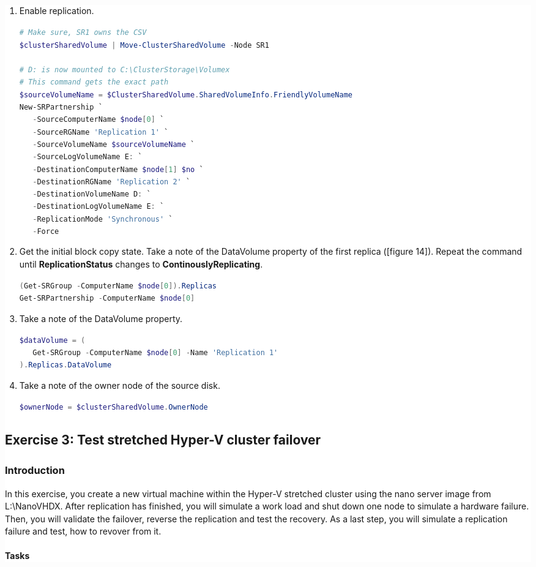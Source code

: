 1. Enable replication.

   ````powershell
   # Make sure, SR1 owns the CSV
   $clusterSharedVolume | Move-ClusterSharedVolume -Node SR1

   # D: is now mounted to C:\ClusterStorage\Volumex
   # This command gets the exact path
   $sourceVolumeName = $ClusterSharedVolume.SharedVolumeInfo.FriendlyVolumeName
   New-SRPartnership `
      -SourceComputerName $node[0] `
      -SourceRGName 'Replication 1' `
      -SourceVolumeName $sourceVolumeName `
      -SourceLogVolumeName E: `
      -DestinationComputerName $node[1] $no `
      -DestinationRGName 'Replication 2' `
      -DestinationVolumeName D: `
      -DestinationLogVolumeName E: `
      -ReplicationMode 'Synchronous' `
      -Force

   ````

1. Get the initial block copy state. Take a note of the DataVolume property of the first replica ([figure 14]). Repeat the command until **ReplicationStatus** changes to **ContinouslyReplicating**.

   ````powershell
   (Get-SRGroup -ComputerName $node[0]).Replicas
   Get-SRPartnership -ComputerName $node[0]
   ````

1. Take a note of the DataVolume property.

   ````powershell
   $dataVolume = (
      Get-SRGroup -ComputerName $node[0] -Name 'Replication 1'
   ).Replicas.DataVolume

1. Take a note of the owner node of the source disk.

   ````powershell
   $ownerNode = $clusterSharedVolume.OwnerNode
   ````

## Exercise 3: Test stretched Hyper-V cluster failover

### Introduction

In this exercise, you create a new virtual machine within the Hyper-V stretched cluster using the nano server image from L:\NanoVHDX. After replication has finished, you will simulate a work load and shut down one node to simulate a hardware failure. Then, you will validate the failover, reverse the replication and test the recovery. As a last step, you will simulate a replication failure and test, how to revover from it.

#### Tasks


[figure 1]: images/Lab11/figure01.png
[figure 2]: images/Lab11/figure02.png
[figure 3]: images/Lab11/figure03.png
[figure 4]: images/Lab11/figure04.png
[figure 5]: images/Lab11/figure05.png
[figure 6]: images/Lab11/figure06.png
[figure 7]: images/Lab11/figure07.png
[figure 8]: images/Lab11/figure08.png
[figure 9]: images/Lab11/figure09.png
[figure 10]: images/Lab11/figure10.png
[figure 11]: images/Lab11/figure11.png
[figure 12]: images/Lab11/figure12.png
[figure 13]: images/Lab11/figure13.png
